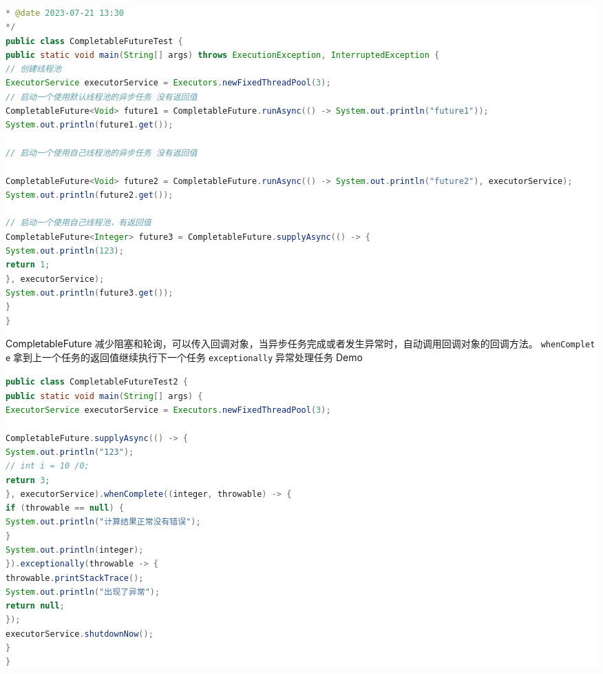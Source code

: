 ```java
* @date 2023-07-21 13:30  
*/  
public class CompletableFutureTest {  
public static void main(String[] args) throws ExecutionException, InterruptedException {  
// 创建线程池  
ExecutorService executorService = Executors.newFixedThreadPool(3);  
// 启动一个使用默认线程池的异步任务 没有返回值  
CompletableFuture<Void> future1 = CompletableFuture.runAsync(() -> System.out.println("future1"));  
System.out.println(future1.get());  
  
// 启动一个使用自己线程池的异步任务 没有返回值  
  
CompletableFuture<Void> future2 = CompletableFuture.runAsync(() -> System.out.println("future2"), executorService);  
System.out.println(future2.get());  
  
// 启动一个使用自己线程池，有返回值  
CompletableFuture<Integer> future3 = CompletableFuture.supplyAsync(() -> {  
System.out.println(123);  
return 1;  
}, executorService);  
System.out.println(future3.get());  
}  
}
```

CompletableFuture 减少阻塞和轮询，可以传入回调对象，当异步任务完成或者发生异常时，自动调用回调对象的回调方法。 
`whenComplete` 拿到上一个任务的返回值继续执行下一个任务
`exceptionally` 异常处理任务
Demo
```java
public class CompletableFutureTest2 {  
public static void main(String[] args) {  
ExecutorService executorService = Executors.newFixedThreadPool(3);  
  
CompletableFuture.supplyAsync(() -> {  
System.out.println("123");  
// int i = 10 /0;  
return 3;  
}, executorService).whenComplete((integer, throwable) -> {  
if (throwable == null) {  
System.out.println("计算结果正常没有错误");  
}  
System.out.println(integer);  
}).exceptionally(throwable -> {  
throwable.printStackTrace();  
System.out.println("出现了异常");  
return null;  
});  
executorService.shutdownNow();  
}  
}
```
